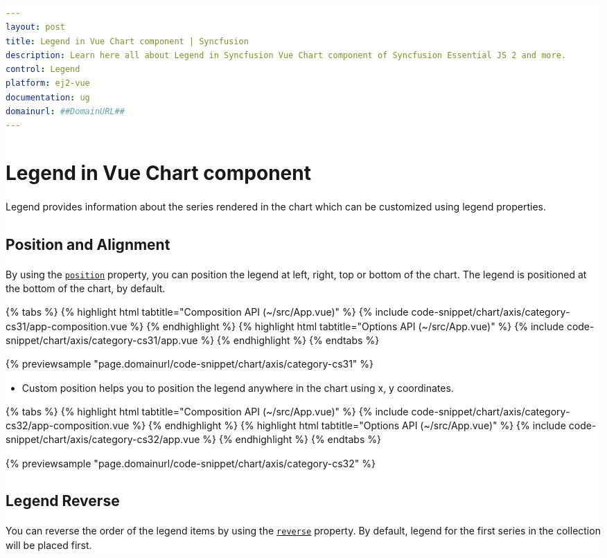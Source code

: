 ```yaml
---
layout: post
title: Legend in Vue Chart component | Syncfusion
description: Learn here all about Legend in Syncfusion Vue Chart component of Syncfusion Essential JS 2 and more.
control: Legend 
platform: ej2-vue
documentation: ug
domainurl: ##DomainURL##
---
```


# Legend in Vue Chart component

Legend provides information about the series rendered in the chart which can be customized  using legend properties.

## Position and Alignment

By using the [`position`](https://ej2.syncfusion.com/vue/documentation/api/chart/legendSettings/#position) property, you can position the legend
at left, right, top or bottom of the chart. The legend is positioned at the bottom of the chart, by default.

{% tabs %}
{% highlight html tabtitle="Composition API (~/src/App.vue)" %}
{% include code-snippet/chart/axis/category-cs31/app-composition.vue %}
{% endhighlight %}
{% highlight html tabtitle="Options API (~/src/App.vue)" %}
{% include code-snippet/chart/axis/category-cs31/app.vue %}
{% endhighlight %}
{% endtabs %}
        
{% previewsample "page.domainurl/code-snippet/chart/axis/category-cs31" %}

* Custom position helps you to position the legend anywhere in the chart using x, y coordinates.

{% tabs %}
{% highlight html tabtitle="Composition API (~/src/App.vue)" %}
{% include code-snippet/chart/axis/category-cs32/app-composition.vue %}
{% endhighlight %}
{% highlight html tabtitle="Options API (~/src/App.vue)" %}
{% include code-snippet/chart/axis/category-cs32/app.vue %}
{% endhighlight %}
{% endtabs %}
        
{% previewsample "page.domainurl/code-snippet/chart/axis/category-cs32" %}

## Legend Reverse

You can reverse the order of the legend items by using the [`reverse`](https://ej2.syncfusion.com/vue/documentation/api/chart/legendSettings/#reverse) property. By default, legend for the first series in the collection will be placed first.
